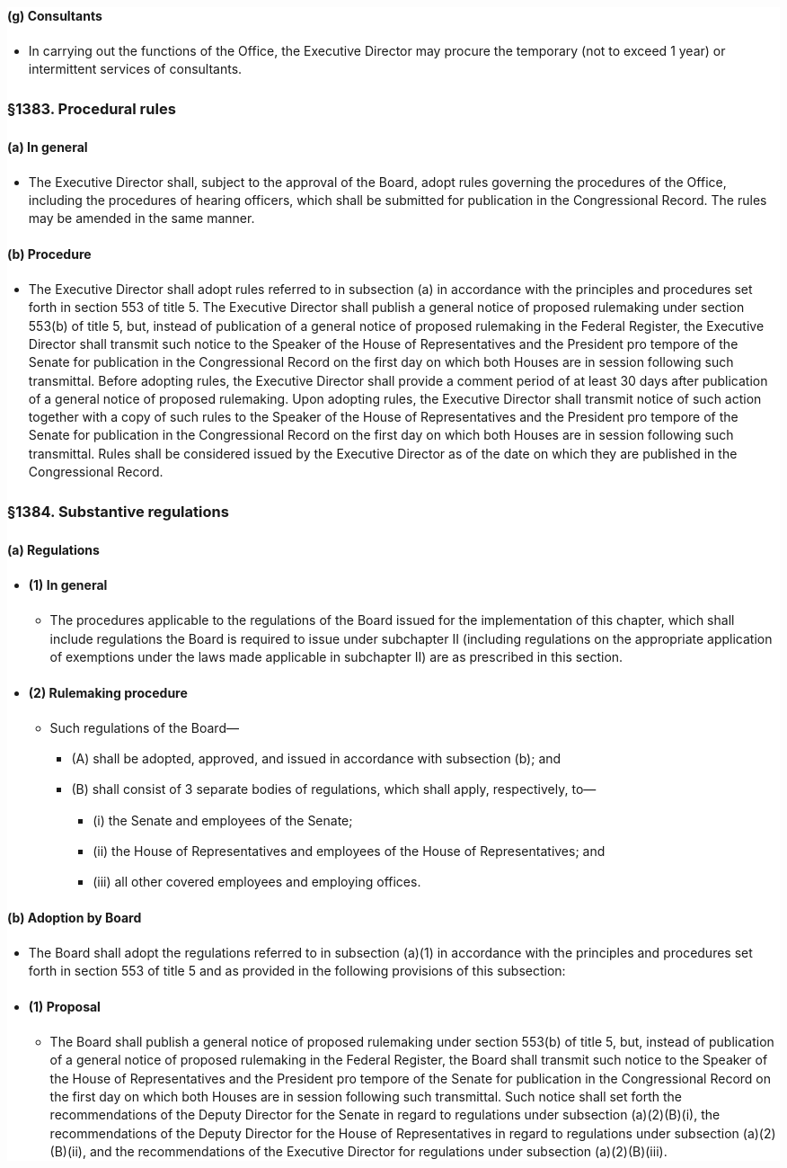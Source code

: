 #### (g) Consultants
* In carrying out the functions of the Office, the Executive Director may procure the temporary (not to exceed 1 year) or intermittent services of consultants.

### §1383. Procedural rules
#### (a) In general
* The Executive Director shall, subject to the approval of the Board, adopt rules governing the procedures of the Office, including the procedures of hearing officers, which shall be submitted for publication in the Congressional Record. The rules may be amended in the same manner.

#### (b) Procedure
* The Executive Director shall adopt rules referred to in subsection (a) in accordance with the principles and procedures set forth in section 553 of title 5. The Executive Director shall publish a general notice of proposed rulemaking under section 553(b) of title 5, but, instead of publication of a general notice of proposed rulemaking in the Federal Register, the Executive Director shall transmit such notice to the Speaker of the House of Representatives and the President pro tempore of the Senate for publication in the Congressional Record on the first day on which both Houses are in session following such transmittal. Before adopting rules, the Executive Director shall provide a comment period of at least 30 days after publication of a general notice of proposed rulemaking. Upon adopting rules, the Executive Director shall transmit notice of such action together with a copy of such rules to the Speaker of the House of Representatives and the President pro tempore of the Senate for publication in the Congressional Record on the first day on which both Houses are in session following such transmittal. Rules shall be considered issued by the Executive Director as of the date on which they are published in the Congressional Record.

### §1384. Substantive regulations
#### (a) Regulations
* #### (1) In general
  * The procedures applicable to the regulations of the Board issued for the implementation of this chapter, which shall include regulations the Board is required to issue under subchapter II (including regulations on the appropriate application of exemptions under the laws made applicable in subchapter II) are as prescribed in this section.

* #### (2) Rulemaking procedure
  * Such regulations of the Board—

    * (A) shall be adopted, approved, and issued in accordance with subsection (b); and

    * (B) shall consist of 3 separate bodies of regulations, which shall apply, respectively, to—

      * (i) the Senate and employees of the Senate;

      * (ii) the House of Representatives and employees of the House of Representatives; and

      * (iii) all other covered employees and employing offices.

#### (b) Adoption by Board
* The Board shall adopt the regulations referred to in subsection (a)(1) in accordance with the principles and procedures set forth in section 553 of title 5 and as provided in the following provisions of this subsection:

* #### (1) Proposal
  * The Board shall publish a general notice of proposed rulemaking under section 553(b) of title 5, but, instead of publication of a general notice of proposed rulemaking in the Federal Register, the Board shall transmit such notice to the Speaker of the House of Representatives and the President pro tempore of the Senate for publication in the Congressional Record on the first day on which both Houses are in session following such transmittal. Such notice shall set forth the recommendations of the Deputy Director for the Senate in regard to regulations under subsection (a)(2)(B)(i), the recommendations of the Deputy Director for the House of Representatives in regard to regulations under subsection (a)(2)(B)(ii), and the recommendations of the Executive Director for regulations under subsection (a)(2)(B)(iii).
